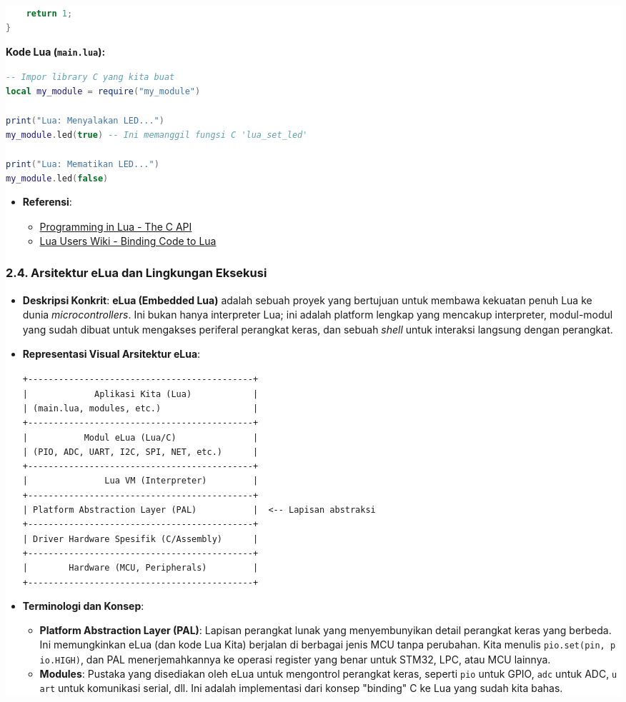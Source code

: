   ```c
      return 1;
  }
  ```

  **Kode Lua (`main.lua`):**

  ```lua
  -- Impor library C yang kita buat
  local my_module = require("my_module")

  print("Lua: Menyalakan LED...")
  my_module.led(true) -- Ini memanggil fungsi C 'lua_set_led'

  print("Lua: Mematikan LED...")
  my_module.led(false)
  ```

- **Referensi**:

  - [Programming in Lua - The C API](https://www.lua.org/pil/24.html)
  - [Lua Users Wiki - Binding Code to Lua](http://lua-users.org/wiki/BindingCodeToLua)

### **2.4. Arsitektur eLua dan Lingkungan Eksekusi**

- **Deskripsi Konkrit**: **eLua (Embedded Lua)** adalah sebuah proyek yang bertujuan untuk membawa kekuatan penuh Lua ke dunia _microcontrollers_. Ini bukan hanya interpreter Lua; ini adalah platform lengkap yang mencakup interpreter, modul-modul yang sudah dibuat untuk mengakses periferal perangkat keras, dan sebuah _shell_ untuk interaksi langsung dengan perangkat.

- **Representasi Visual Arsitektur eLua**:

  ```
  +--------------------------------------------+
  |             Aplikasi Kita (Lua)            |
  | (main.lua, modules, etc.)                  |
  +--------------------------------------------+
  |           Modul eLua (Lua/C)               |
  | (PIO, ADC, UART, I2C, SPI, NET, etc.)      |
  +--------------------------------------------+
  |               Lua VM (Interpreter)         |
  +--------------------------------------------+
  | Platform Abstraction Layer (PAL)           |  <-- Lapisan abstraksi
  +--------------------------------------------+
  | Driver Hardware Spesifik (C/Assembly)      |
  +--------------------------------------------+
  |        Hardware (MCU, Peripherals)         |
  +--------------------------------------------+
  ```

- **Terminologi dan Konsep**:

  - **Platform Abstraction Layer (PAL)**: Lapisan perangkat lunak yang menyembunyikan detail perangkat keras yang berbeda. Ini memungkinkan eLua (dan kode Lua Kita) berjalan di berbagai jenis MCU tanpa perubahan. Kita menulis `pio.set(pin, pio.HIGH)`, dan PAL menerjemahkannya ke operasi register yang benar untuk STM32, LPC, atau MCU lainnya.
  - **Modules**: Pustaka yang disediakan oleh eLua untuk mengontrol perangkat keras, seperti `pio` untuk GPIO, `adc` untuk ADC, `uart` untuk komunikasi serial, dll. Ini adalah implementasi dari konsep "binding" C ke Lua yang sudah kita bahas.

